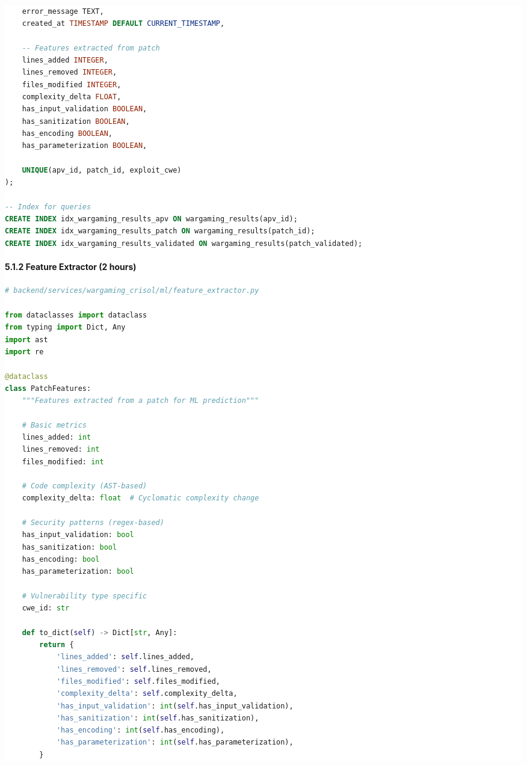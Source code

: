 ```sql
    error_message TEXT,
    created_at TIMESTAMP DEFAULT CURRENT_TIMESTAMP,
    
    -- Features extracted from patch
    lines_added INTEGER,
    lines_removed INTEGER,
    files_modified INTEGER,
    complexity_delta FLOAT,
    has_input_validation BOOLEAN,
    has_sanitization BOOLEAN,
    has_encoding BOOLEAN,
    has_parameterization BOOLEAN,
    
    UNIQUE(apv_id, patch_id, exploit_cwe)
);

-- Index for queries
CREATE INDEX idx_wargaming_results_apv ON wargaming_results(apv_id);
CREATE INDEX idx_wargaming_results_patch ON wargaming_results(patch_id);
CREATE INDEX idx_wargaming_results_validated ON wargaming_results(patch_validated);
```

#### 5.1.2 Feature Extractor (2 hours)
```python
# backend/services/wargaming_crisol/ml/feature_extractor.py

from dataclasses import dataclass
from typing import Dict, Any
import ast
import re

@dataclass
class PatchFeatures:
    """Features extracted from a patch for ML prediction"""
    
    # Basic metrics
    lines_added: int
    lines_removed: int
    files_modified: int
    
    # Code complexity (AST-based)
    complexity_delta: float  # Cyclomatic complexity change
    
    # Security patterns (regex-based)
    has_input_validation: bool
    has_sanitization: bool
    has_encoding: bool
    has_parameterization: bool
    
    # Vulnerability type specific
    cwe_id: str
    
    def to_dict(self) -> Dict[str, Any]:
        return {
            'lines_added': self.lines_added,
            'lines_removed': self.lines_removed,
            'files_modified': self.files_modified,
            'complexity_delta': self.complexity_delta,
            'has_input_validation': int(self.has_input_validation),
            'has_sanitization': int(self.has_sanitization),
            'has_encoding': int(self.has_encoding),
            'has_parameterization': int(self.has_parameterization),
        }
```